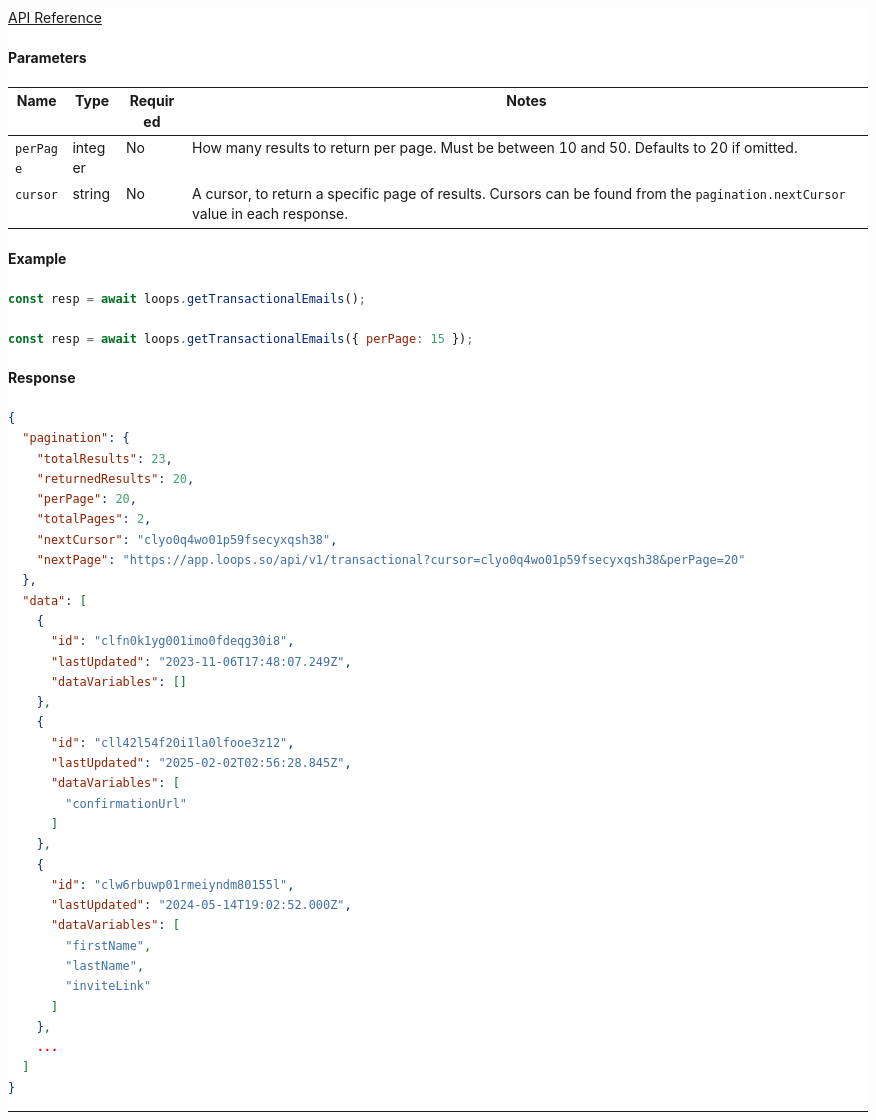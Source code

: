 [API Reference](https://loops.so/docs/api-reference/list-transactional-emails)

#### Parameters

| Name      | Type    | Required | Notes                                                                                                                         |
| --------- | ------- | -------- | ----------------------------------------------------------------------------------------------------------------------------- |
| `perPage` | integer | No       | How many results to return per page. Must be between 10 and 50. Defaults to 20 if omitted.                                    |
| `cursor`  | string  | No       | A cursor, to return a specific page of results. Cursors can be found from the `pagination.nextCursor` value in each response. |

#### Example

```javascript
const resp = await loops.getTransactionalEmails();

const resp = await loops.getTransactionalEmails({ perPage: 15 });
```

#### Response

```json
{
  "pagination": {
    "totalResults": 23,
    "returnedResults": 20,
    "perPage": 20,
    "totalPages": 2,
    "nextCursor": "clyo0q4wo01p59fsecyxqsh38",
    "nextPage": "https://app.loops.so/api/v1/transactional?cursor=clyo0q4wo01p59fsecyxqsh38&perPage=20"
  },
  "data": [
    {
      "id": "clfn0k1yg001imo0fdeqg30i8",
      "lastUpdated": "2023-11-06T17:48:07.249Z",
      "dataVariables": []
    },
    {
      "id": "cll42l54f20i1la0lfooe3z12",
      "lastUpdated": "2025-02-02T02:56:28.845Z",
      "dataVariables": [
        "confirmationUrl"
      ]
    },
    {
      "id": "clw6rbuwp01rmeiyndm80155l",
      "lastUpdated": "2024-05-14T19:02:52.000Z",
      "dataVariables": [
        "firstName",
        "lastName",
        "inviteLink"
      ]
    },
    ...
  ]
}
```

---